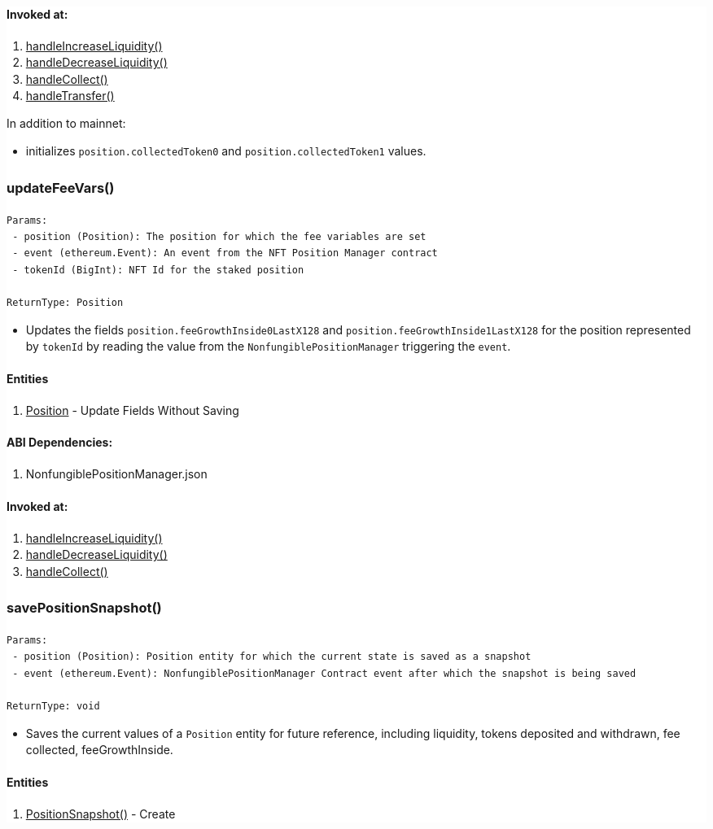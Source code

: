 #### Invoked at:
1. [handleIncreaseLiquidity()](#handleincreaseliquidity)
2. [handleDecreaseLiquidity()](#handledecreaaseliquidity)
3. [handleCollect()](#handlecollect)
4. [handleTransfer()](#handletransfer)

</TabItem>
<TabItem value="Polygon, Optimism" lable="Polygon, Optimism">
In addition to mainnet:

- initializes `position.collectedToken0` and `position.collectedToken1` values.

</TabItem>
</Tabs>

### updateFeeVars()
```
Params:
 - position (Position): The position for which the fee variables are set
 - event (ethereum.Event): An event from the NFT Position Manager contract
 - tokenId (BigInt): NFT Id for the staked position

ReturnType: Position
```
- Updates the fields `position.feeGrowthInside0LastX128` and `position.feeGrowthInside1LastX128` for the position represented by `tokenId` by reading the value from the `NonfungiblePositionManager` triggering the `event`.

#### Entities
1. [Position](../../schemas/position) - Update Fields Without Saving

#### ABI Dependencies:
1. NonfungiblePositionManager.json

#### Invoked at:
1. [handleIncreaseLiquidity()](#handleincreaseliquidity)
2. [handleDecreaseLiquidity()](#handledecreaaseliquidity)
3. [handleCollect()](#handlecollect)

### savePositionSnapshot()
```
Params:
 - position (Position): Position entity for which the current state is saved as a snapshot
 - event (ethereum.Event): NonfungiblePositionManager Contract event after which the snapshot is being saved

ReturnType: void
```
- Saves the current values of a `Position` entity for future reference, including liquidity, tokens deposited and withdrawn, fee collected, feeGrowthInside.

#### Entities
1. [PositionSnapshot()](../../schemas/positionsnapshot) - Create
